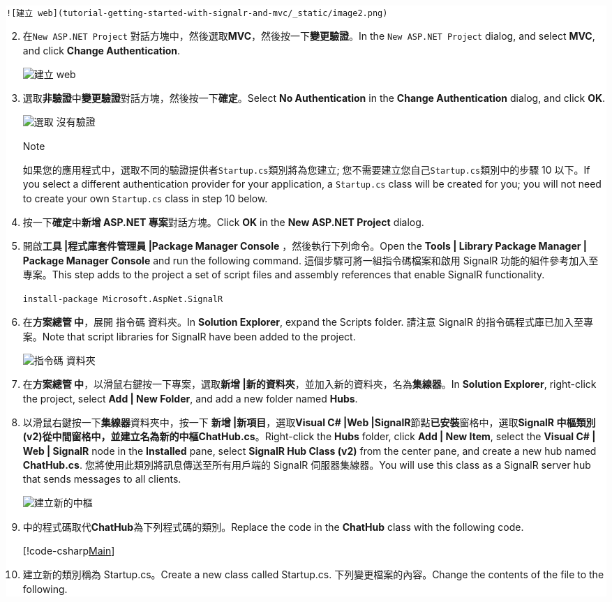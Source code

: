     ![建立 web](tutorial-getting-started-with-signalr-and-mvc/_static/image2.png)
2. <span data-ttu-id="96b38-147">在`New ASP.NET Project` 對話方塊中，然後選取**MVC**，然後按一下**變更驗證**。</span><span class="sxs-lookup"><span data-stu-id="96b38-147">In the `New ASP.NET Project` dialog, and select **MVC**, and click **Change Authentication**.</span></span>

    ![建立 web](tutorial-getting-started-with-signalr-and-mvc/_static/image3.png)
3. <span data-ttu-id="96b38-149">選取**非驗證**中**變更驗證**對話方塊，然後按一下**確定**。</span><span class="sxs-lookup"><span data-stu-id="96b38-149">Select **No Authentication** in the **Change Authentication** dialog, and click **OK**.</span></span>

    ![選取 沒有驗證](tutorial-getting-started-with-signalr-and-mvc/_static/image4.png)

    > [!NOTE]
    > <span data-ttu-id="96b38-151">如果您的應用程式中，選取不同的驗證提供者`Startup.cs`類別將為您建立; 您不需要建立您自己`Startup.cs`類別中的步驟 10 以下。</span><span class="sxs-lookup"><span data-stu-id="96b38-151">If you select a different authentication provider for your application, a `Startup.cs` class will be created for you; you will not need to create your own `Startup.cs` class in step 10 below.</span></span>
4. <span data-ttu-id="96b38-152">按一下**確定**中**新增 ASP.NET 專案**對話方塊。</span><span class="sxs-lookup"><span data-stu-id="96b38-152">Click **OK** in the **New ASP.NET Project** dialog.</span></span>
5. <span data-ttu-id="96b38-153">開啟**工具 |程式庫套件管理員 |Package Manager Console** ，然後執行下列命令。</span><span class="sxs-lookup"><span data-stu-id="96b38-153">Open the **Tools | Library Package Manager | Package Manager Console** and run the following command.</span></span> <span data-ttu-id="96b38-154">這個步驟可將一組指令碼檔案和啟用 SignalR 功能的組件參考加入至專案。</span><span class="sxs-lookup"><span data-stu-id="96b38-154">This step adds to the project a set of script files and assembly references that enable SignalR functionality.</span></span>

    `install-package Microsoft.AspNet.SignalR`
6. <span data-ttu-id="96b38-155">在**方案總管 中**，展開 指令碼 資料夾。</span><span class="sxs-lookup"><span data-stu-id="96b38-155">In **Solution Explorer**, expand the Scripts folder.</span></span> <span data-ttu-id="96b38-156">請注意 SignalR 的指令碼程式庫已加入至專案。</span><span class="sxs-lookup"><span data-stu-id="96b38-156">Note that script libraries for SignalR have been added to the project.</span></span>

    ![指令碼 資料夾](tutorial-getting-started-with-signalr-and-mvc/_static/image5.png)
7. <span data-ttu-id="96b38-158">在**方案總管 中**，以滑鼠右鍵按一下專案，選取**新增 |新的資料夾**，並加入新的資料夾，名為**集線器**。</span><span class="sxs-lookup"><span data-stu-id="96b38-158">In **Solution Explorer**, right-click the project, select **Add | New Folder**, and add a new folder named **Hubs**.</span></span>
8. <span data-ttu-id="96b38-159">以滑鼠右鍵按一下**集線器**資料夾中，按一下 **新增 |新項目**，選取**Visual C# |Web |SignalR**節點**已安裝**窗格中，選取**SignalR 中樞類別 (v2)**從中間窗格中，並建立名為新的中樞**ChatHub.cs**。</span><span class="sxs-lookup"><span data-stu-id="96b38-159">Right-click the **Hubs** folder, click **Add | New Item**, select the **Visual C# | Web | SignalR** node in the **Installed** pane, select **SignalR Hub Class (v2)** from the center pane, and create a new hub named **ChatHub.cs**.</span></span> <span data-ttu-id="96b38-160">您將使用此類別將訊息傳送至所有用戶端的 SignalR 伺服器集線器。</span><span class="sxs-lookup"><span data-stu-id="96b38-160">You will use this class as a SignalR server hub that sends messages to all clients.</span></span>

    ![建立新的中樞](tutorial-getting-started-with-signalr-and-mvc/_static/image6.png)
9. <span data-ttu-id="96b38-162">中的程式碼取代**ChatHub**為下列程式碼的類別。</span><span class="sxs-lookup"><span data-stu-id="96b38-162">Replace the code in the **ChatHub** class with the following code.</span></span>

    [!code-csharp[Main](tutorial-getting-started-with-signalr-and-mvc/samples/sample1.cs)]
10. <span data-ttu-id="96b38-163">建立新的類別稱為 Startup.cs。</span><span class="sxs-lookup"><span data-stu-id="96b38-163">Create a new class called Startup.cs.</span></span> <span data-ttu-id="96b38-164">下列變更檔案的內容。</span><span class="sxs-lookup"><span data-stu-id="96b38-164">Change the contents of the file to the following.</span></span>
